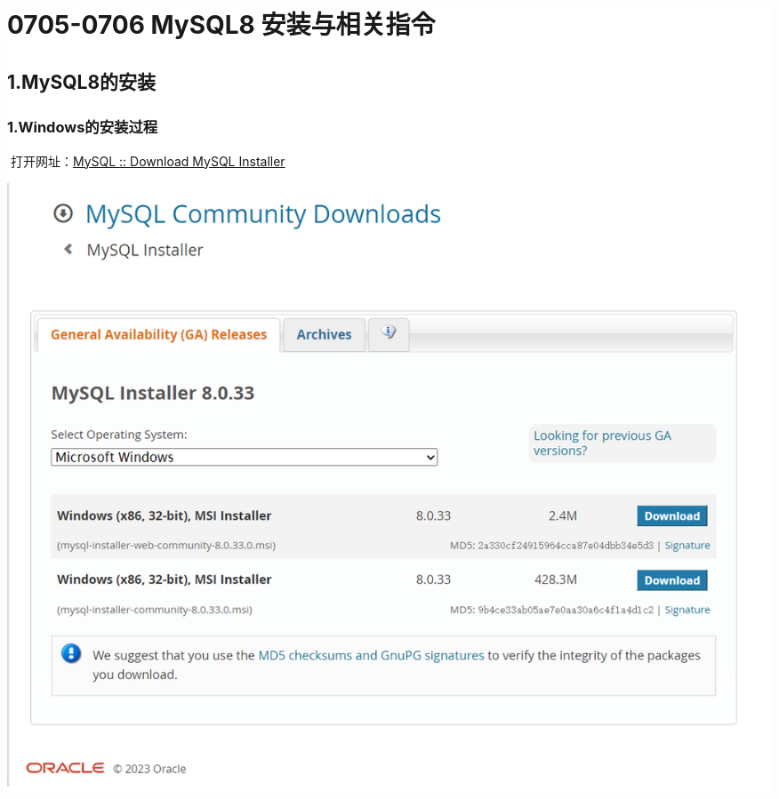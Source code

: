 # 0705-0706 MySQL8 安装与相关指令

## 1.MySQL8的安装

### 	1.Windows的安装过程

​	打开网址：[MySQL :: Download MySQL Installer](https://dev.mysql.com/downloads/windows/installer/8.0.html)

![image-20230705172857083](../main/Doc_images/image-20230705172857083.png)
